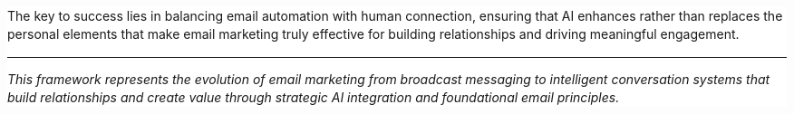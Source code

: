 The key to success lies in balancing email automation with human connection, ensuring that AI enhances rather than replaces the personal elements that make email marketing truly effective for building relationships and driving meaningful engagement.

---

*This framework represents the evolution of email marketing from broadcast messaging to intelligent conversation systems that build relationships and create value through strategic AI integration and foundational email principles.* 